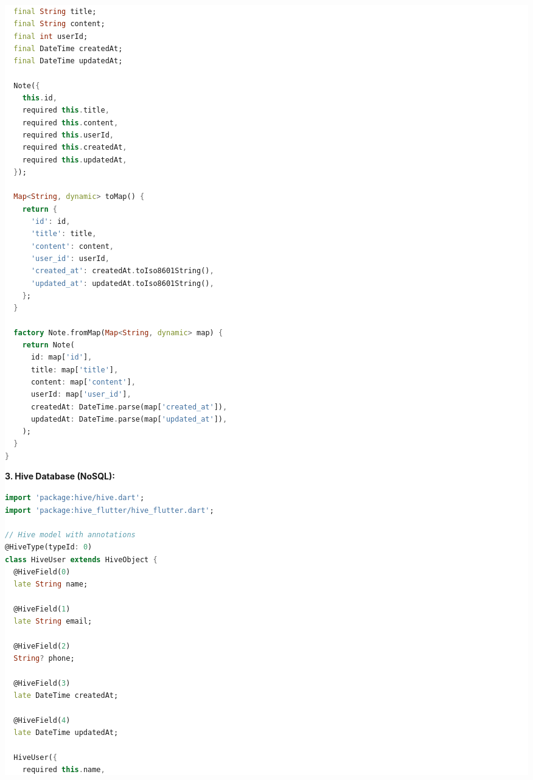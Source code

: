 ```dart
  final String title;
  final String content;
  final int userId;
  final DateTime createdAt;
  final DateTime updatedAt;
  
  Note({
    this.id,
    required this.title,
    required this.content,
    required this.userId,
    required this.createdAt,
    required this.updatedAt,
  });
  
  Map<String, dynamic> toMap() {
    return {
      'id': id,
      'title': title,
      'content': content,
      'user_id': userId,
      'created_at': createdAt.toIso8601String(),
      'updated_at': updatedAt.toIso8601String(),
    };
  }
  
  factory Note.fromMap(Map<String, dynamic> map) {
    return Note(
      id: map['id'],
      title: map['title'],
      content: map['content'],
      userId: map['user_id'],
      createdAt: DateTime.parse(map['created_at']),
      updatedAt: DateTime.parse(map['updated_at']),
    );
  }
}
```

**3. Hive Database (NoSQL):**
```dart
import 'package:hive/hive.dart';
import 'package:hive_flutter/hive_flutter.dart';

// Hive model with annotations
@HiveType(typeId: 0)
class HiveUser extends HiveObject {
  @HiveField(0)
  late String name;
  
  @HiveField(1)
  late String email;
  
  @HiveField(2)
  String? phone;
  
  @HiveField(3)
  late DateTime createdAt;
  
  @HiveField(4)
  late DateTime updatedAt;
  
  HiveUser({
    required this.name,
```